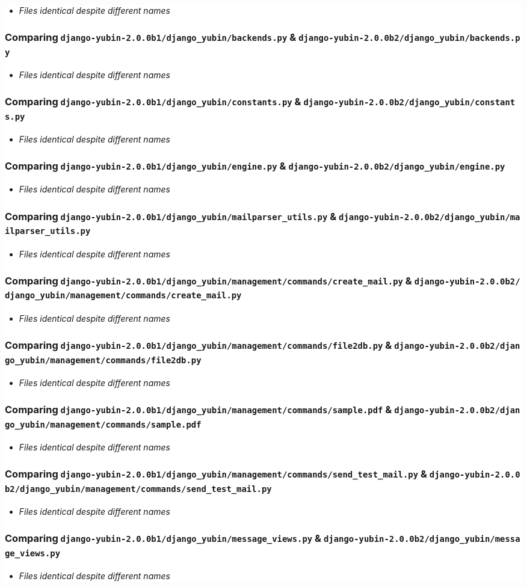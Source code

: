  * *Files identical despite different names*

### Comparing `django-yubin-2.0.0b1/django_yubin/backends.py` & `django-yubin-2.0.0b2/django_yubin/backends.py`

 * *Files identical despite different names*

### Comparing `django-yubin-2.0.0b1/django_yubin/constants.py` & `django-yubin-2.0.0b2/django_yubin/constants.py`

 * *Files identical despite different names*

### Comparing `django-yubin-2.0.0b1/django_yubin/engine.py` & `django-yubin-2.0.0b2/django_yubin/engine.py`

 * *Files identical despite different names*

### Comparing `django-yubin-2.0.0b1/django_yubin/mailparser_utils.py` & `django-yubin-2.0.0b2/django_yubin/mailparser_utils.py`

 * *Files identical despite different names*

### Comparing `django-yubin-2.0.0b1/django_yubin/management/commands/create_mail.py` & `django-yubin-2.0.0b2/django_yubin/management/commands/create_mail.py`

 * *Files identical despite different names*

### Comparing `django-yubin-2.0.0b1/django_yubin/management/commands/file2db.py` & `django-yubin-2.0.0b2/django_yubin/management/commands/file2db.py`

 * *Files identical despite different names*

### Comparing `django-yubin-2.0.0b1/django_yubin/management/commands/sample.pdf` & `django-yubin-2.0.0b2/django_yubin/management/commands/sample.pdf`

 * *Files identical despite different names*

### Comparing `django-yubin-2.0.0b1/django_yubin/management/commands/send_test_mail.py` & `django-yubin-2.0.0b2/django_yubin/management/commands/send_test_mail.py`

 * *Files identical despite different names*

### Comparing `django-yubin-2.0.0b1/django_yubin/message_views.py` & `django-yubin-2.0.0b2/django_yubin/message_views.py`

 * *Files identical despite different names*
